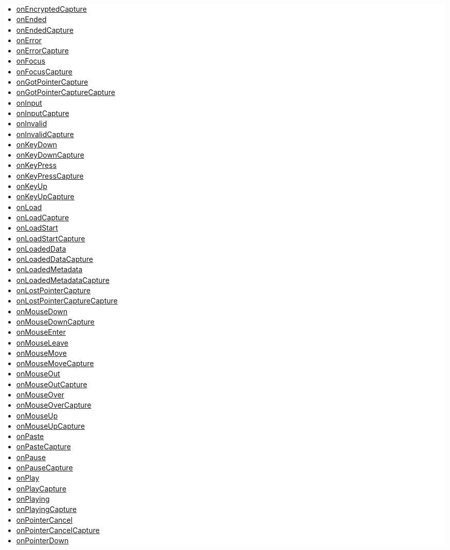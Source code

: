 - [onEncryptedCapture](components_GraphEditor_DataEditor._internal_.InputProps.md#onencryptedcapture)
- [onEnded](components_GraphEditor_DataEditor._internal_.InputProps.md#onended)
- [onEndedCapture](components_GraphEditor_DataEditor._internal_.InputProps.md#onendedcapture)
- [onError](components_GraphEditor_DataEditor._internal_.InputProps.md#onerror)
- [onErrorCapture](components_GraphEditor_DataEditor._internal_.InputProps.md#onerrorcapture)
- [onFocus](components_GraphEditor_DataEditor._internal_.InputProps.md#onfocus)
- [onFocusCapture](components_GraphEditor_DataEditor._internal_.InputProps.md#onfocuscapture)
- [onGotPointerCapture](components_GraphEditor_DataEditor._internal_.InputProps.md#ongotpointercapture)
- [onGotPointerCaptureCapture](components_GraphEditor_DataEditor._internal_.InputProps.md#ongotpointercapturecapture)
- [onInput](components_GraphEditor_DataEditor._internal_.InputProps.md#oninput)
- [onInputCapture](components_GraphEditor_DataEditor._internal_.InputProps.md#oninputcapture)
- [onInvalid](components_GraphEditor_DataEditor._internal_.InputProps.md#oninvalid)
- [onInvalidCapture](components_GraphEditor_DataEditor._internal_.InputProps.md#oninvalidcapture)
- [onKeyDown](components_GraphEditor_DataEditor._internal_.InputProps.md#onkeydown)
- [onKeyDownCapture](components_GraphEditor_DataEditor._internal_.InputProps.md#onkeydowncapture)
- [onKeyPress](components_GraphEditor_DataEditor._internal_.InputProps.md#onkeypress)
- [onKeyPressCapture](components_GraphEditor_DataEditor._internal_.InputProps.md#onkeypresscapture)
- [onKeyUp](components_GraphEditor_DataEditor._internal_.InputProps.md#onkeyup)
- [onKeyUpCapture](components_GraphEditor_DataEditor._internal_.InputProps.md#onkeyupcapture)
- [onLoad](components_GraphEditor_DataEditor._internal_.InputProps.md#onload)
- [onLoadCapture](components_GraphEditor_DataEditor._internal_.InputProps.md#onloadcapture)
- [onLoadStart](components_GraphEditor_DataEditor._internal_.InputProps.md#onloadstart)
- [onLoadStartCapture](components_GraphEditor_DataEditor._internal_.InputProps.md#onloadstartcapture)
- [onLoadedData](components_GraphEditor_DataEditor._internal_.InputProps.md#onloadeddata)
- [onLoadedDataCapture](components_GraphEditor_DataEditor._internal_.InputProps.md#onloadeddatacapture)
- [onLoadedMetadata](components_GraphEditor_DataEditor._internal_.InputProps.md#onloadedmetadata)
- [onLoadedMetadataCapture](components_GraphEditor_DataEditor._internal_.InputProps.md#onloadedmetadatacapture)
- [onLostPointerCapture](components_GraphEditor_DataEditor._internal_.InputProps.md#onlostpointercapture)
- [onLostPointerCaptureCapture](components_GraphEditor_DataEditor._internal_.InputProps.md#onlostpointercapturecapture)
- [onMouseDown](components_GraphEditor_DataEditor._internal_.InputProps.md#onmousedown)
- [onMouseDownCapture](components_GraphEditor_DataEditor._internal_.InputProps.md#onmousedowncapture)
- [onMouseEnter](components_GraphEditor_DataEditor._internal_.InputProps.md#onmouseenter)
- [onMouseLeave](components_GraphEditor_DataEditor._internal_.InputProps.md#onmouseleave)
- [onMouseMove](components_GraphEditor_DataEditor._internal_.InputProps.md#onmousemove)
- [onMouseMoveCapture](components_GraphEditor_DataEditor._internal_.InputProps.md#onmousemovecapture)
- [onMouseOut](components_GraphEditor_DataEditor._internal_.InputProps.md#onmouseout)
- [onMouseOutCapture](components_GraphEditor_DataEditor._internal_.InputProps.md#onmouseoutcapture)
- [onMouseOver](components_GraphEditor_DataEditor._internal_.InputProps.md#onmouseover)
- [onMouseOverCapture](components_GraphEditor_DataEditor._internal_.InputProps.md#onmouseovercapture)
- [onMouseUp](components_GraphEditor_DataEditor._internal_.InputProps.md#onmouseup)
- [onMouseUpCapture](components_GraphEditor_DataEditor._internal_.InputProps.md#onmouseupcapture)
- [onPaste](components_GraphEditor_DataEditor._internal_.InputProps.md#onpaste)
- [onPasteCapture](components_GraphEditor_DataEditor._internal_.InputProps.md#onpastecapture)
- [onPause](components_GraphEditor_DataEditor._internal_.InputProps.md#onpause)
- [onPauseCapture](components_GraphEditor_DataEditor._internal_.InputProps.md#onpausecapture)
- [onPlay](components_GraphEditor_DataEditor._internal_.InputProps.md#onplay)
- [onPlayCapture](components_GraphEditor_DataEditor._internal_.InputProps.md#onplaycapture)
- [onPlaying](components_GraphEditor_DataEditor._internal_.InputProps.md#onplaying)
- [onPlayingCapture](components_GraphEditor_DataEditor._internal_.InputProps.md#onplayingcapture)
- [onPointerCancel](components_GraphEditor_DataEditor._internal_.InputProps.md#onpointercancel)
- [onPointerCancelCapture](components_GraphEditor_DataEditor._internal_.InputProps.md#onpointercancelcapture)
- [onPointerDown](components_GraphEditor_DataEditor._internal_.InputProps.md#onpointerdown)